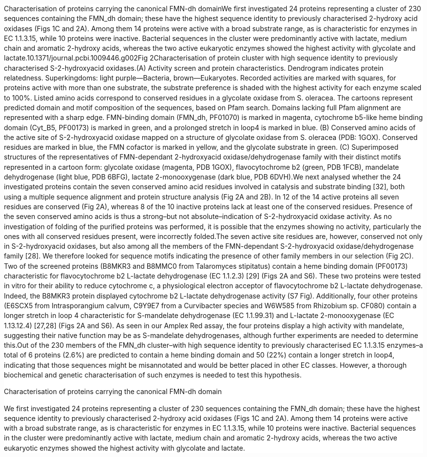 Characterisation of proteins carrying the canonical FMN-dh domainWe first investigated 24 proteins representing a cluster of 230 sequences containing the FMN_dh domain; these have the highest sequence identity to previously characterised 2-hydroxy acid oxidases (Figs 1C and 2A). Among them 14 proteins were active with a broad substrate range, as is characteristic for enzymes in EC 1.1.3.15, while 10 proteins were inactive. Bacterial sequences in the cluster were predominantly active with lactate, medium chain and aromatic 2-hydroxy acids, whereas the two active eukaryotic enzymes showed the highest activity with glycolate and lactate.10.1371/journal.pcbi.1009446.g002Fig 2Characterisation of protein cluster with high sequence identity to previously characterised S-2-hydroxyacid oxidases.(A) Activity screen and protein characteristics. Dendrogram indicates protein relatedness. Superkingdoms: light purple—Bacteria, brown—Eukaryotes. Recorded activities are marked with squares, for proteins active with more than one substrate, the substrate preference is shaded with the highest activity for each enzyme scaled to 100%. Listed amino acids correspond to conserved residues in a glycolate oxidase from S. oleracea. The cartoons represent predicted domain and motif composition of the sequences, based on Pfam search. Domains lacking full Pfam alignment are represented with a sharp edge. FMN-binding domain (FMN_dh, PF01070) is marked in magenta, cytochrome b5-like heme binding domain (Cyt_B5, PF00173) is marked in green, and a prolonged stretch in loop4 is marked in blue. (B) Conserved amino acids of the active site of S-2-hydroxyacid oxidase mapped on a structure of glycolate oxidase from S. oleracea (PDB: 1GOX). Conserved residues are marked in blue, the FMN cofactor is marked in yellow, and the glycolate substrate in green. (C) Superimposed structures of the representatives of FMN-dependant 2-hydroxyacid oxidase/dehydrogenase family with their distinct motifs represented in a cartoon form: glycolate oxidase (magenta, PDB 1GOX), flavocytochrome b2 (green, PDB 1FCB), mandelate dehydrogenase (light blue, PDB 6BFG), lactate 2-monooxygenase (dark blue, PDB 6DVH).We next analysed whether the 24 investigated proteins contain the seven conserved amino acid residues involved in catalysis and substrate binding [32], both using a multiple sequence alignment and protein structure analysis (Fig 2A and 2B). In 12 of the 14 active proteins all seven residues are conserved (Fig 2A), whereas 8 of the 10 inactive proteins lack at least one of the conserved residues. Presence of the seven conserved amino acids is thus a strong–but not absolute–indication of S-2-hydroxyacid oxidase activity. As no investigation of folding of the purified proteins was performed, it is possible that the enzymes showing no activity, particularly the ones with all conserved residues present, were incorrectly folded.The seven active site residues are, however, conserved not only in S-2-hydroxyacid oxidases, but also among all the members of the FMN-dependant S-2-hydroxyacid oxidase/dehydrogenase family [28]. We therefore looked for sequence motifs indicating the presence of other family members in our selection (Fig 2C). Two of the screened proteins (B8MKR3 and B8MMC0 from Talaromyces stipitatus) contain a heme binding domain (PF00173) characteristic for flavocytochrome b2 L-lactate dehydrogenase (EC 1.1.2.3) [29] (Figs 2A and S6). These two proteins were tested in vitro for their ability to reduce cytochrome c, a physiological electron acceptor of flavocytochrome b2 L-lactate dehydrogenase. Indeed, the B8MKR3 protein displayed cytochrome b2 L-lactate dehydrogenase activity (S7 Fig). Additionally, four other proteins (E6SCX5 from Intrasporangium calvum, C9Y9E7 from a Curvibacter species and W6W585 from Rhizobium sp. CF080) contain a longer stretch in loop 4 characteristic for S-mandelate dehydrogenase (EC 1.1.99.31) and L-lactate 2-monooxygenase (EC 1.13.12.4) [27,28] (Figs 2A and S6). As seen in our Amplex Red assay, the four proteins display a high activity with mandelate, suggesting their native function may be as S-mandelate dehydrogenases, although further experiments are needed to determine this.Out of the 230 members of the FMN_dh cluster–with high sequence identity to previously characterised EC 1.1.3.15 enzymes–a total of 6 proteins (2.6%) are predicted to contain a heme binding domain and 50 (22%) contain a longer stretch in loop4, indicating that those sequences might be misannotated and would be better placed in other EC classes. However, a thorough biochemical and genetic characterisation of such enzymes is needed to test this hypothesis.

Characterisation of proteins carrying the canonical FMN-dh domain

We first investigated 24 proteins representing a cluster of 230 sequences containing the FMN_dh domain; these have the highest sequence identity to previously characterised 2-hydroxy acid oxidases (Figs 1C and 2A). Among them 14 proteins were active with a broad substrate range, as is characteristic for enzymes in EC 1.1.3.15, while 10 proteins were inactive. Bacterial sequences in the cluster were predominantly active with lactate, medium chain and aromatic 2-hydroxy acids, whereas the two active eukaryotic enzymes showed the highest activity with glycolate and lactate.
